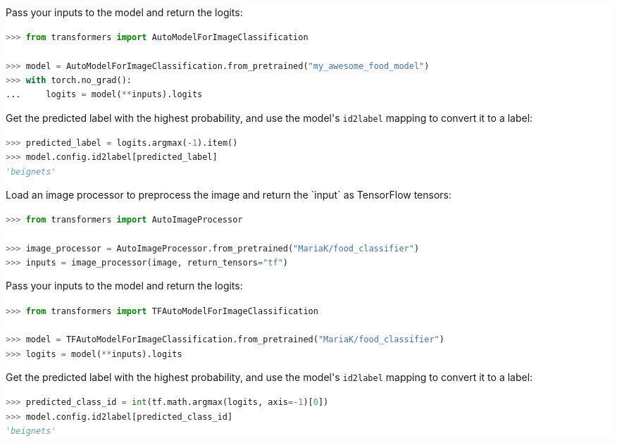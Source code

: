 Pass your inputs to the model and return the logits:

```py
>>> from transformers import AutoModelForImageClassification

>>> model = AutoModelForImageClassification.from_pretrained("my_awesome_food_model")
>>> with torch.no_grad():
...     logits = model(**inputs).logits
```

Get the predicted label with the highest probability, and use the model's `id2label` mapping to convert it to a label:

```py
>>> predicted_label = logits.argmax(-1).item()
>>> model.config.id2label[predicted_label]
'beignets'
```
</pt>
</frameworkcontent>

<frameworkcontent>
<tf>
Load an image processor to preprocess the image and return the `input` as TensorFlow tensors:

```py
>>> from transformers import AutoImageProcessor

>>> image_processor = AutoImageProcessor.from_pretrained("MariaK/food_classifier")
>>> inputs = image_processor(image, return_tensors="tf")
```

Pass your inputs to the model and return the logits:

```py
>>> from transformers import TFAutoModelForImageClassification

>>> model = TFAutoModelForImageClassification.from_pretrained("MariaK/food_classifier")
>>> logits = model(**inputs).logits
```

Get the predicted label with the highest probability, and use the model's `id2label` mapping to convert it to a label:

```py
>>> predicted_class_id = int(tf.math.argmax(logits, axis=-1)[0])
>>> model.config.id2label[predicted_class_id]
'beignets'
```

</tf>
</frameworkcontent>
